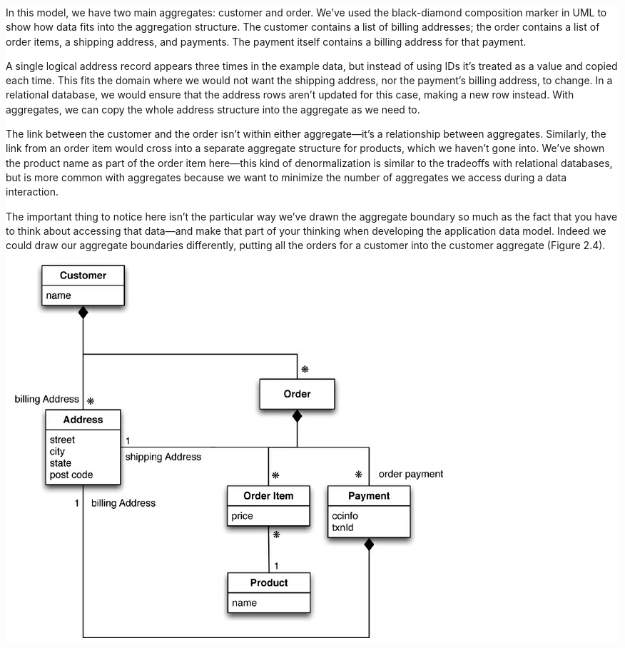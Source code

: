 ```javascript
```

In this model, we have two main aggregates: customer and order. We’ve used the black-diamond
composition marker in UML to show how data fits into the aggregation structure. The customer
contains a list of billing addresses; the order contains a list of order items, a shipping address, and
payments. The payment itself contains a billing address for that payment.

A single logical address record appears three times in the example data, but instead of using IDs
it’s treated as a value and copied each time. This fits the domain where we would not want the
shipping address, nor the payment’s billing address, to change. In a relational database, we would
ensure that the address rows aren’t updated for this case, making a new row instead. With aggregates,
we can copy the whole address structure into the aggregate as we need to.

The link between the customer and the order isn’t within either aggregate—it’s a relationship
between aggregates. Similarly, the link from an order item would cross into a separate aggregate
structure for products, which we haven’t gone into. We’ve shown the product name as part of the
order item here—this kind of denormalization is similar to the tradeoffs with relational databases, but
is more common with aggregates because we want to minimize the number of aggregates we access
during a data interaction.

The important thing to notice here isn’t the particular way we’ve drawn the aggregate boundary so
much as the fact that you have to think about accessing that data—and make that part of your thinking
when developing the application data model. Indeed we could draw our aggregate boundaries
differently, putting all the orders for a customer into the customer aggregate (Figure 2.4).


![Img](./img/image--007.jpg)
